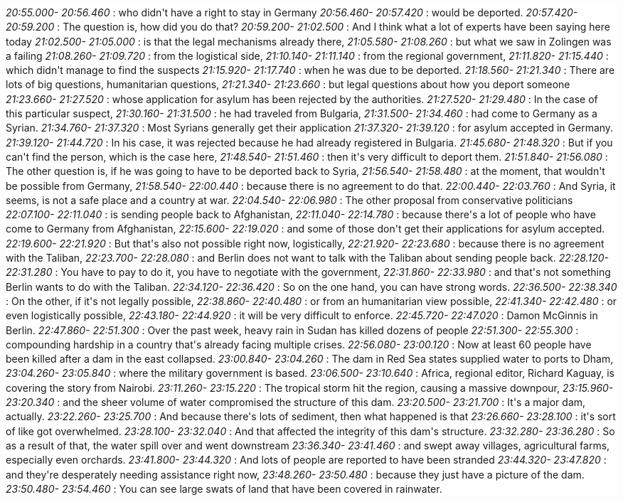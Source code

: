 *20:55.000- 20:56.460* :  who didn't have a right to stay in Germany
*20:56.460- 20:57.420* :  would be deported.
*20:57.420- 20:59.200* :  The question is, how did you do that?
*20:59.200- 21:02.500* :  And I think what a lot of experts have been saying here today
*21:02.500- 21:05.000* :  is that the legal mechanisms already there,
*21:05.580- 21:08.260* :  but what we saw in Zolingen was a failing
*21:08.260- 21:09.720* :  from the logistical side,
*21:10.140- 21:11.140* :  from the regional government,
*21:11.820- 21:15.440* :  which didn't manage to find the suspects
*21:15.920- 21:17.740* :  when he was due to be deported.
*21:18.560- 21:21.340* :  There are lots of big questions, humanitarian questions,
*21:21.340- 21:23.660* :  but legal questions about how you deport someone
*21:23.660- 21:27.520* :  whose application for asylum has been rejected by the authorities.
*21:27.520- 21:29.480* :  In the case of this particular suspect,
*21:30.160- 21:31.500* :  he had traveled from Bulgaria,
*21:31.500- 21:34.460* :  had come to Germany as a Syrian.
*21:34.760- 21:37.320* :  Most Syrians generally get their application
*21:37.320- 21:39.120* :  for asylum accepted in Germany.
*21:39.120- 21:44.720* :  In his case, it was rejected because he had already registered in Bulgaria.
*21:45.680- 21:48.320* :  But if you can't find the person, which is the case here,
*21:48.540- 21:51.460* :  then it's very difficult to deport them.
*21:51.840- 21:56.080* :  The other question is, if he was going to have to be deported back to Syria,
*21:56.540- 21:58.480* :  at the moment, that wouldn't be possible from Germany,
*21:58.540- 22:00.440* :  because there is no agreement to do that.
*22:00.440- 22:03.760* :  And Syria, it seems, is not a safe place and a country at war.
*22:04.540- 22:06.980* :  The other proposal from conservative politicians
*22:07.100- 22:11.040* :  is sending people back to Afghanistan,
*22:11.040- 22:14.780* :  because there's a lot of people who have come to Germany from Afghanistan,
*22:15.600- 22:19.020* :  and some of those don't get their applications for asylum accepted.
*22:19.600- 22:21.920* :  But that's also not possible right now, logistically,
*22:21.920- 22:23.680* :  because there is no agreement with the Taliban,
*22:23.700- 22:28.080* :  and Berlin does not want to talk with the Taliban about sending people back.
*22:28.120- 22:31.280* :  You have to pay to do it, you have to negotiate with the government,
*22:31.860- 22:33.980* :  and that's not something Berlin wants to do with the Taliban.
*22:34.120- 22:36.420* :  So on the one hand, you can have strong words.
*22:36.500- 22:38.340* :  On the other, if it's not legally possible,
*22:38.860- 22:40.480* :  or from an humanitarian view possible,
*22:41.340- 22:42.480* :  or even logistically possible,
*22:43.180- 22:44.920* :  it will be very difficult to enforce.
*22:45.720- 22:47.020* :  Damon McGinnis in Berlin.
*22:47.860- 22:51.300* :  Over the past week, heavy rain in Sudan has killed dozens of people
*22:51.300- 22:55.300* :  compounding hardship in a country that's already facing multiple crises.
*22:56.080- 23:00.120* :  Now at least 60 people have been killed after a dam in the east collapsed.
*23:00.840- 23:04.260* :  The dam in Red Sea states supplied water to ports to Dham,
*23:04.260- 23:05.840* :  where the military government is based.
*23:06.500- 23:10.640* :  Africa, regional editor, Richard Kaguay, is covering the story from Nairobi.
*23:11.260- 23:15.220* :  The tropical storm hit the region, causing a massive downpour,
*23:15.960- 23:20.340* :  and the sheer volume of water compromised the structure of this dam.
*23:20.500- 23:21.700* :  It's a major dam, actually.
*23:22.260- 23:25.700* :  And because there's lots of sediment, then what happened is that
*23:26.660- 23:28.100* :  it's sort of like got overwhelmed.
*23:28.100- 23:32.040* :  And that affected the integrity of this dam's structure.
*23:32.280- 23:36.280* :  So as a result of that, the water spill over and went downstream
*23:36.340- 23:41.460* :  and swept away villages, agricultural farms, especially even orchards.
*23:41.800- 23:44.320* :  And lots of people are reported to have been stranded
*23:44.320- 23:47.820* :  and they're desperately needing assistance right now,
*23:48.260- 23:50.480* :  because they just have a picture of the dam.
*23:50.480- 23:54.460* :  You can see large swats of land that have been covered in rainwater.